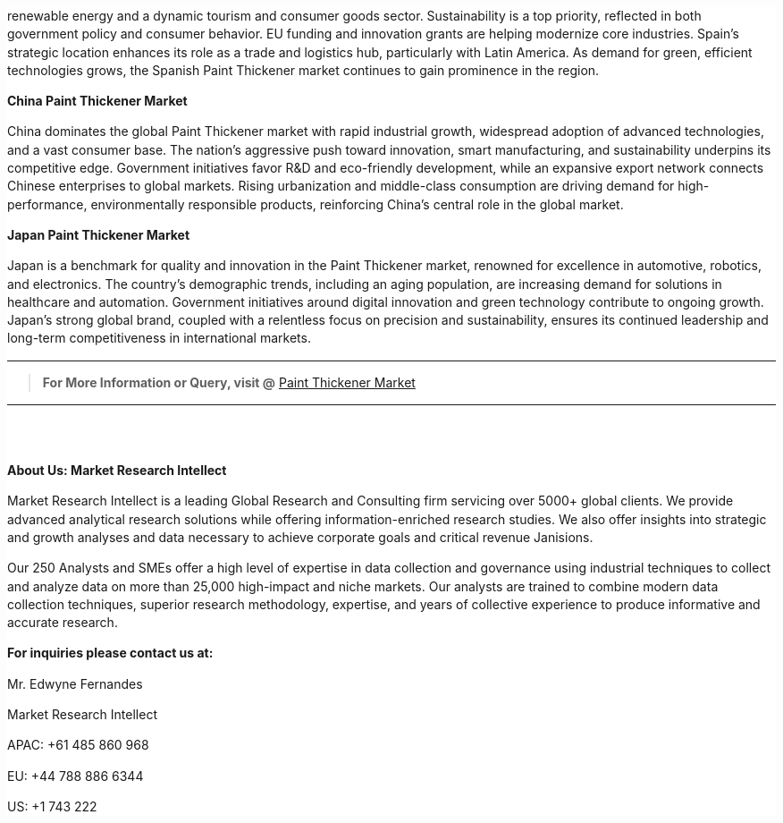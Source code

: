 renewable energy and a dynamic tourism and consumer goods sector. Sustainability is a top priority, reflected in both government policy and consumer behavior. EU funding and innovation grants are helping modernize core industries. Spain&rsquo;s strategic location enhances its role as a trade and logistics hub, particularly with Latin America. As demand for green, efficient technologies grows, the Spanish Paint Thickener market continues to gain prominence in the region.</p><p class="" data-start="4977" data-end="5589"><strong data-start="4977" data-end="4998">China Paint Thickener Market</strong></p><p class="" data-start="4977" data-end="5589">China dominates the global Paint Thickener market with rapid industrial growth, widespread adoption of advanced technologies, and a vast consumer base. The nation&rsquo;s aggressive push toward innovation, smart manufacturing, and sustainability underpins its competitive edge. Government initiatives favor R&amp;D and eco-friendly development, while an expansive export network connects Chinese enterprises to global markets. Rising urbanization and middle-class consumption are driving demand for high-performance, environmentally responsible products, reinforcing China&rsquo;s central role in the global market.</p><p class="" data-start="5591" data-end="6162"><strong data-start="5591" data-end="5612">Japan Paint Thickener Market</strong></p><p class="" data-start="5591" data-end="6162">Japan is a benchmark for quality and innovation in the Paint Thickener market, renowned for excellence in automotive, robotics, and electronics. The country&rsquo;s demographic trends, including an aging population, are increasing demand for solutions in healthcare and automation. Government initiatives around digital innovation and green technology contribute to ongoing growth. Japan&rsquo;s strong global brand, coupled with a relentless focus on precision and sustainability, ensures its continued leadership and long-term competitiveness in international markets.</p><hr /><blockquote><p><span class="font-[700]"><strong>For More Information or Query, visit&nbsp;@</strong>&nbsp;</span><span class="font-[700]"><a href="https://www.marketresearchintellect.com/product/global-paint-thickener-market/?utm_source=Linkedin&utm_medium=017" target="_blank" data-tracking-control-name="article-ssr-frontend-pulse_little-text-block" data-tracking-will-navigate="" data-test-link="">Paint Thickener Market</a></span></p></blockquote><hr /><h3>&nbsp;</h3><p><strong><span class="font-[700]">About Us: Market Research Intellect</span></strong></p><p><span class="">Market Research Intellect is a leading Global Research and Consulting firm servicing over 5000+ global clients. We provide advanced analytical research solutions while offering information-enriched research studies.&nbsp;</span>We also offer insights into strategic and growth analyses and data necessary to achieve corporate goals and critical revenue Janisions.</p><p><span class="">Our 250 Analysts and SMEs offer a high level of expertise in data collection and governance using industrial techniques to collect and analyze data on more than 25,000 high-impact and niche markets. Our analysts are trained to combine modern data collection techniques, superior research methodology, expertise, and years of collective experience to produce informative and accurate research.</span></p><p><strong>For inquiries please contact us at:</strong></p><p>Mr. Edwyne Fernandes</p><p>Market Research Intellect</p><p>APAC: +61 485 860 968</p><p>EU: +44 788 886 6344</p><p>US: +1 743 222